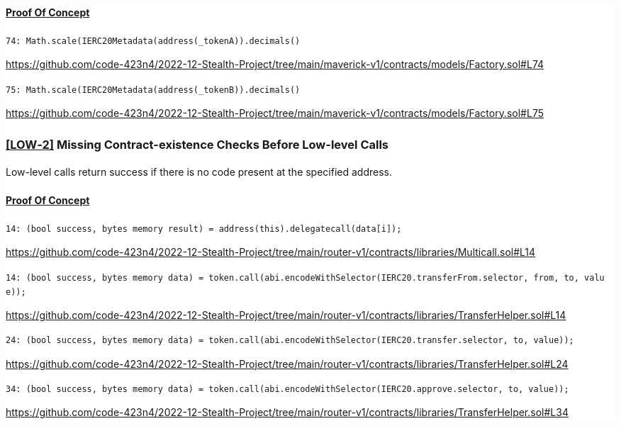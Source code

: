 #### <ins>Proof Of Concept</ins>


```solidity
74: Math.scale(IERC20Metadata(address(_tokenA)).decimals()
```

https://github.com/code-423n4/2022-12-Stealth-Project/tree/main/maverick-v1/contracts/models/Factory.sol#L74

```solidity
75: Math.scale(IERC20Metadata(address(_tokenB)).decimals()
```

https://github.com/code-423n4/2022-12-Stealth-Project/tree/main/maverick-v1/contracts/models/Factory.sol#L75






### <a href="#Summary">[LOW&#x2011;2]</a><a name="LOW&#x2011;2"> Missing Contract-existence Checks Before Low-level Calls

Low-level calls return success if there is no code present at the specified address. 

#### <ins>Proof Of Concept</ins>


```solidity
14: (bool success, bytes memory result) = address(this).delegatecall(data[i]);
```

https://github.com/code-423n4/2022-12-Stealth-Project/tree/main/router-v1/contracts/libraries/Multicall.sol#L14

```solidity
14: (bool success, bytes memory data) = token.call(abi.encodeWithSelector(IERC20.transferFrom.selector, from, to, value));
```

https://github.com/code-423n4/2022-12-Stealth-Project/tree/main/router-v1/contracts/libraries/TransferHelper.sol#L14

```solidity
24: (bool success, bytes memory data) = token.call(abi.encodeWithSelector(IERC20.transfer.selector, to, value));
```

https://github.com/code-423n4/2022-12-Stealth-Project/tree/main/router-v1/contracts/libraries/TransferHelper.sol#L24

```solidity
34: (bool success, bytes memory data) = token.call(abi.encodeWithSelector(IERC20.approve.selector, to, value));
```

https://github.com/code-423n4/2022-12-Stealth-Project/tree/main/router-v1/contracts/libraries/TransferHelper.sol#L34
